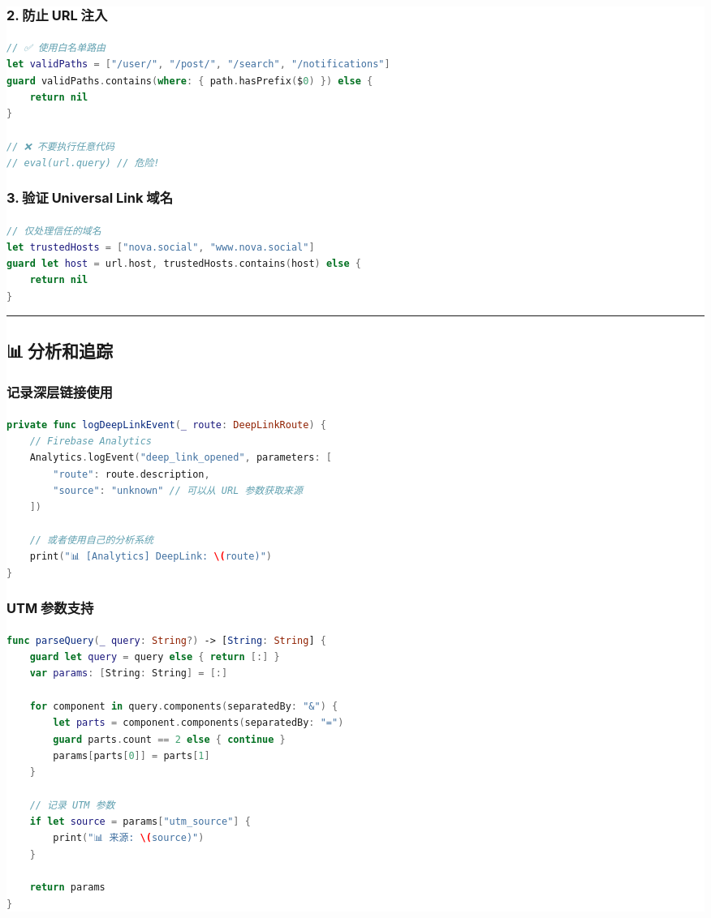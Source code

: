 ### 2. 防止 URL 注入

```swift
// ✅ 使用白名单路由
let validPaths = ["/user/", "/post/", "/search", "/notifications"]
guard validPaths.contains(where: { path.hasPrefix($0) }) else {
    return nil
}

// ❌ 不要执行任意代码
// eval(url.query) // 危险!
```

### 3. 验证 Universal Link 域名

```swift
// 仅处理信任的域名
let trustedHosts = ["nova.social", "www.nova.social"]
guard let host = url.host, trustedHosts.contains(host) else {
    return nil
}
```

---

## 📊 分析和追踪

### 记录深层链接使用

```swift
private func logDeepLinkEvent(_ route: DeepLinkRoute) {
    // Firebase Analytics
    Analytics.logEvent("deep_link_opened", parameters: [
        "route": route.description,
        "source": "unknown" // 可以从 URL 参数获取来源
    ])

    // 或者使用自己的分析系统
    print("📊 [Analytics] DeepLink: \(route)")
}
```

### UTM 参数支持

```swift
func parseQuery(_ query: String?) -> [String: String] {
    guard let query = query else { return [:] }
    var params: [String: String] = [:]

    for component in query.components(separatedBy: "&") {
        let parts = component.components(separatedBy: "=")
        guard parts.count == 2 else { continue }
        params[parts[0]] = parts[1]
    }

    // 记录 UTM 参数
    if let source = params["utm_source"] {
        print("📊 来源: \(source)")
    }

    return params
}
```
